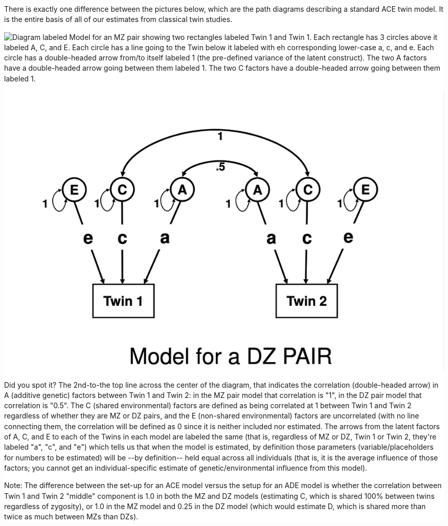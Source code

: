 There is exactly one difference between the pictures below, which are the path diagrams describing a standard ACE twin model. It is the entire basis of all of our estimates from classical twin studies.

![Diagram labeled Model for an MZ pair showing two rectangles labeled Twin 1 and Twin 1. Each rectangle has 3 circles above it labeled A, C, and E. Each circle has a line going to the Twin below it labeled with eh corresponding lower-case a, c, and e. Each circle has a double-headed arrow from/to itself labeled 1 (the pre-defined variance of the latent construct). The two A factors have a double-headed arrow going between them labeled 1. The two C factors have a double-headed arrow going between them labeled 1.](../img/twin_model_mz.png)

![Diagram labeled Model for an DZ pair showing two rectangles labeled Twin 1 and Twin 1. Each rectangle has 3 circles above it labeled A, C, and E. Each circle has a line going to the Twin below it labeled with eh corresponding lower-case a, c, and e. Each circle has a double-headed arrow from/to itself labeled 1 (the pre-defined variance of the latent construct). The two A factors have a double-headed arrow going between them labeled 0.5. The two C factors have a double-headed arrow going between them ](../img/twin_model_dz.png)

Did you spot it? The 2nd-to-the top line across the center of the diagram, that indicates the correlation (double-headed arrow) in A (additive genetic) factors between Twin 1 and Twin 2: in the MZ pair model that correlation is "1", in the DZ pair model that correlation is "0.5". The C (shared environmental) factors are defined as being correlated at 1 between Twin 1 and Twin 2 regardless of whether they are MZ or DZ pairs, and the E (non-shared environmental) factors are uncorrelated (with no line connecting them, the correlation will be defined as 0 since it is neither included nor estimated. The arrows from the latent factors of A, C, and E to each of the Twins in each model are labeled the same (that is, regardless of MZ or DZ, Twin 1 or Twin 2, they're labeled "a", "c", and "e") which tells us that when the model is estimated, by definition those parameters (variable/placeholders for numbers to be estimated) will be --by definition-- held equal across all individuals (that is, it is the average influence of those factors; you cannot get an individual-specific estimate of genetic/environmental influence from this model).

Note: The difference between the set-up for an ACE model versus the setup for an ADE model is whether the correlation between Twin 1 and Twin 2 "middle" component is 1.0 in both the MZ and DZ models (estimating C, which is shared 100% between twins regardless of zygosity), or 1.0 in the MZ model and 0.25 in the DZ model (which would estimate D, which is shared more than twice as much between MZs than DZs).
